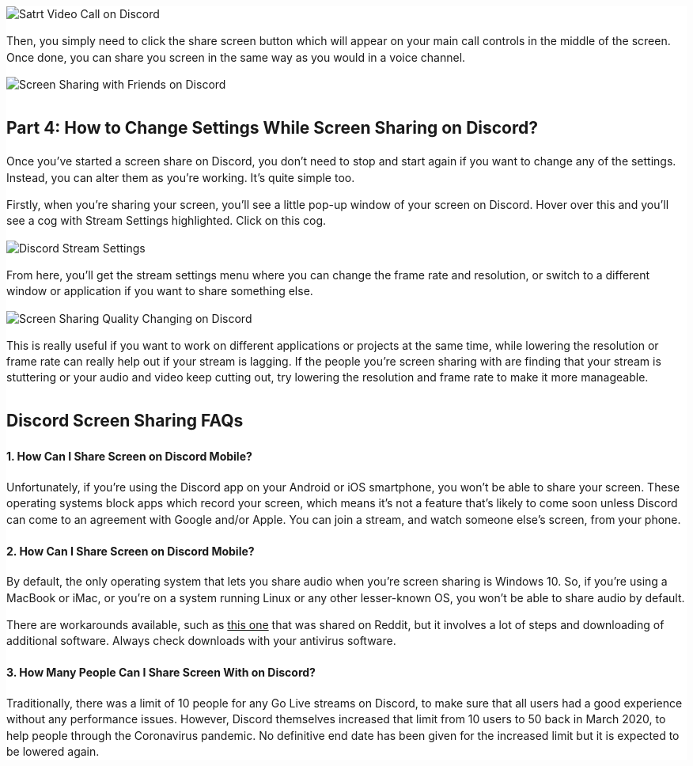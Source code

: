 ![Satrt Video Call on Discord](https://images.wondershare.com/filmora/article-images/start-video-call-direct-screen-sharing.jpg)

Then, you simply need to click the share screen button which will appear on your main call controls in the middle of the screen. Once done, you can share you screen in the same way as you would in a voice channel.

![Screen Sharing with Friends on Discord](https://images.wondershare.com/filmora/article-images/discord-screen-sharing-friends.jpg)

## Part 4: How to Change Settings While Screen Sharing on Discord?

Once you’ve started a screen share on Discord, you don’t need to stop and start again if you want to change any of the settings. Instead, you can alter them as you’re working. It’s quite simple too.

Firstly, when you’re sharing your screen, you’ll see a little pop-up window of your screen on Discord. Hover over this and you’ll see a cog with Stream Settings highlighted. Click on this cog.

![Discord Stream Settings](https://images.wondershare.com/filmora/article-images/discord-stream-settings.jpg)

From here, you’ll get the stream settings menu where you can change the frame rate and resolution, or switch to a different window or application if you want to share something else.

![Screen Sharing Quality Changing on Discord](https://images.wondershare.com/filmora/article-images/discord-change-stream-quality-screen-sharing.jpg)

This is really useful if you want to work on different applications or projects at the same time, while lowering the resolution or frame rate can really help out if your stream is lagging. If the people you’re screen sharing with are finding that your stream is stuttering or your audio and video keep cutting out, try lowering the resolution and frame rate to make it more manageable.

## Discord Screen Sharing FAQs

#### 1\. How Can I Share Screen on Discord Mobile?

Unfortunately, if you’re using the Discord app on your Android or iOS smartphone, you won’t be able to share your screen. These operating systems block apps which record your screen, which means it’s not a feature that’s likely to come soon unless Discord can come to an agreement with Google and/or Apple. You can join a stream, and watch someone else’s screen, from your phone.

#### 2\. How Can I Share Screen on Discord Mobile?

By default, the only operating system that lets you share audio when you’re screen sharing is Windows 10\. So, if you’re using a MacBook or iMac, or you’re on a system running Linux or any other lesser-known OS, you won’t be able to share audio by default.

There are workarounds available, such as [this one](https://www.reddit.com/r/discordapp/comments/g0l2yw/mac%5Fscreen%5Fsharing%5Faudio%5Fworkaround/) that was shared on Reddit, but it involves a lot of steps and downloading of additional software. Always check downloads with your antivirus software.

#### 3\. How Many People Can I Share Screen With on Discord?

Traditionally, there was a limit of 10 people for any Go Live streams on Discord, to make sure that all users had a good experience without any performance issues. However, Discord themselves increased that limit from 10 users to 50 back in March 2020, to help people through the Coronavirus pandemic. No definitive end date has been given for the increased limit but it is expected to be lowered again.
